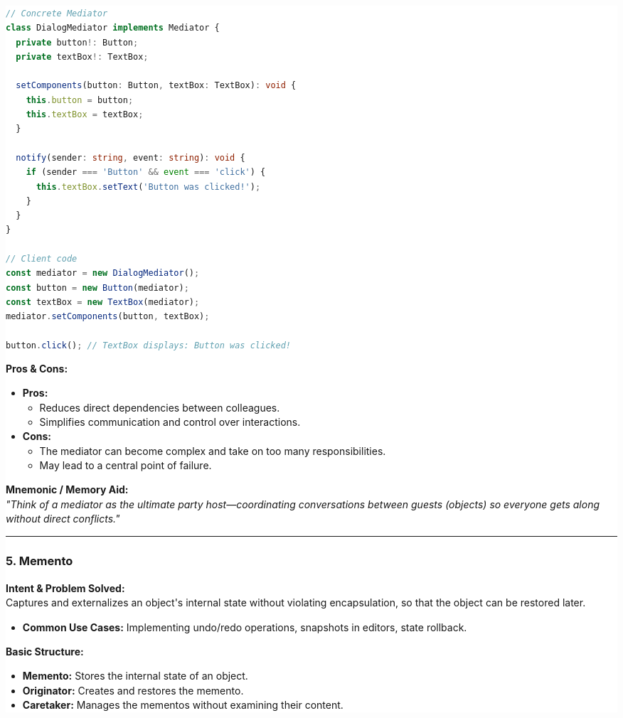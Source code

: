 ```typescript
// Concrete Mediator
class DialogMediator implements Mediator {
  private button!: Button;
  private textBox!: TextBox;

  setComponents(button: Button, textBox: TextBox): void {
    this.button = button;
    this.textBox = textBox;
  }

  notify(sender: string, event: string): void {
    if (sender === 'Button' && event === 'click') {
      this.textBox.setText('Button was clicked!');
    }
  }
}

// Client code
const mediator = new DialogMediator();
const button = new Button(mediator);
const textBox = new TextBox(mediator);
mediator.setComponents(button, textBox);

button.click(); // TextBox displays: Button was clicked!
```

**Pros & Cons:**

- **Pros:**
  - Reduces direct dependencies between colleagues.
  - Simplifies communication and control over interactions.
- **Cons:**
  - The mediator can become complex and take on too many responsibilities.
  - May lead to a central point of failure.

**Mnemonic / Memory Aid:**  
_"Think of a mediator as the ultimate party host—coordinating conversations between guests (objects) so everyone gets along without direct conflicts."_

---

### 5. Memento

**Intent & Problem Solved:**  
Captures and externalizes an object's internal state without violating encapsulation, so that the object can be restored later.

- **Common Use Cases:** Implementing undo/redo operations, snapshots in editors, state rollback.

**Basic Structure:**

- **Memento:** Stores the internal state of an object.
- **Originator:** Creates and restores the memento.
- **Caretaker:** Manages the mementos without examining their content.
